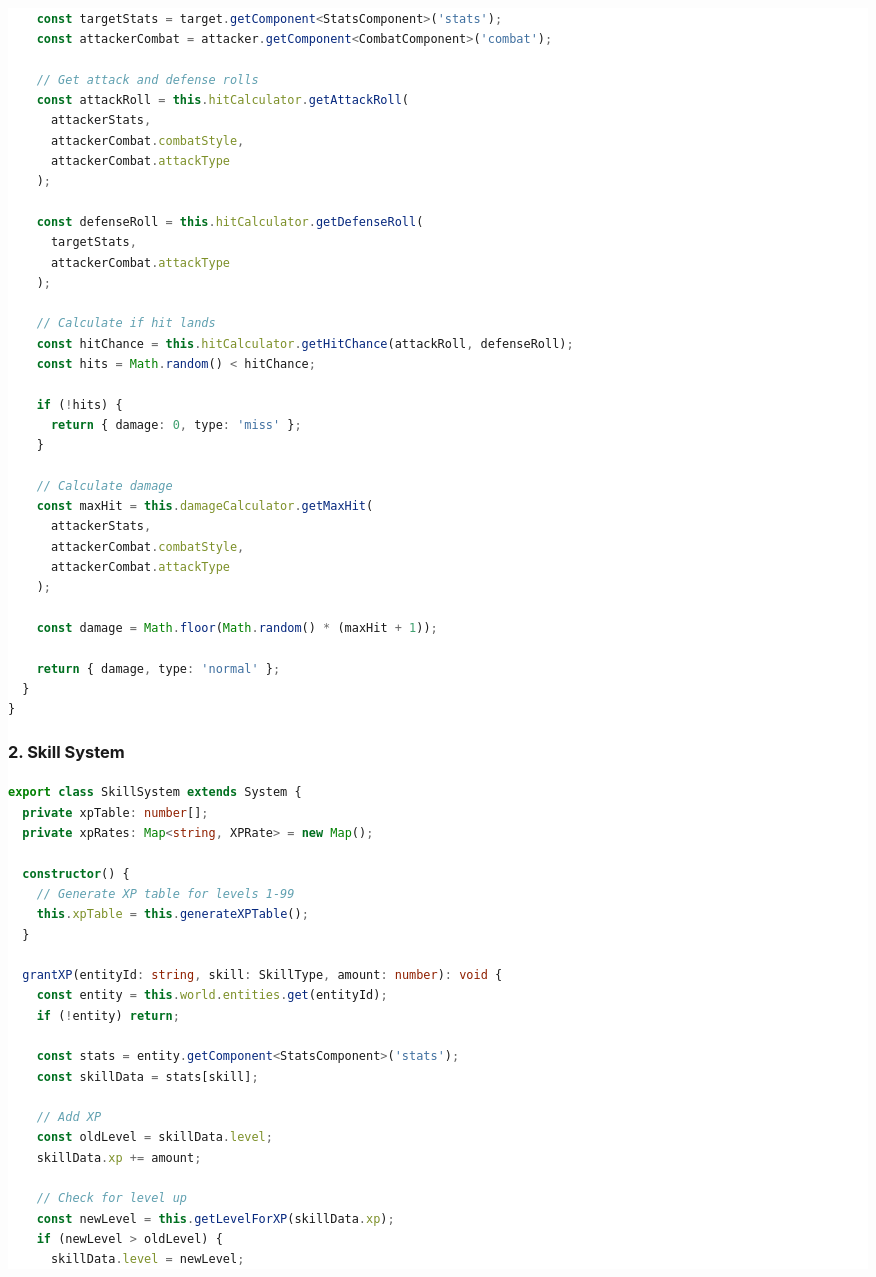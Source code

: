 ```typescript
    const targetStats = target.getComponent<StatsComponent>('stats');
    const attackerCombat = attacker.getComponent<CombatComponent>('combat');
    
    // Get attack and defense rolls
    const attackRoll = this.hitCalculator.getAttackRoll(
      attackerStats,
      attackerCombat.combatStyle,
      attackerCombat.attackType
    );
    
    const defenseRoll = this.hitCalculator.getDefenseRoll(
      targetStats,
      attackerCombat.attackType
    );
    
    // Calculate if hit lands
    const hitChance = this.hitCalculator.getHitChance(attackRoll, defenseRoll);
    const hits = Math.random() < hitChance;
    
    if (!hits) {
      return { damage: 0, type: 'miss' };
    }
    
    // Calculate damage
    const maxHit = this.damageCalculator.getMaxHit(
      attackerStats,
      attackerCombat.combatStyle,
      attackerCombat.attackType
    );
    
    const damage = Math.floor(Math.random() * (maxHit + 1));
    
    return { damage, type: 'normal' };
  }
}
```

### 2. Skill System
```typescript
export class SkillSystem extends System {
  private xpTable: number[];
  private xpRates: Map<string, XPRate> = new Map();
  
  constructor() {
    // Generate XP table for levels 1-99
    this.xpTable = this.generateXPTable();
  }
  
  grantXP(entityId: string, skill: SkillType, amount: number): void {
    const entity = this.world.entities.get(entityId);
    if (!entity) return;
    
    const stats = entity.getComponent<StatsComponent>('stats');
    const skillData = stats[skill];
    
    // Add XP
    const oldLevel = skillData.level;
    skillData.xp += amount;
    
    // Check for level up
    const newLevel = this.getLevelForXP(skillData.xp);
    if (newLevel > oldLevel) {
      skillData.level = newLevel;
```